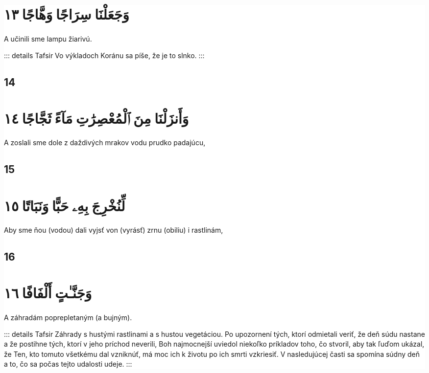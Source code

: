 <h1 class="verse-arabic">وَجَعَلْنَا سِرَاجًا وَهَّاجًا ١٣</h1>
</div>

<p>A učinili sme lampu žiarivú.</p>
</div>


::: details Tafsir
Vo výkladoch Koránu sa píše, že je to slnko.
:::

<div class="break"></div>

## 14


<Badge type="info" text="78:14" class="badge" />
<div>
<div class="main-verse" >

<h1 class="verse-arabic">وَأَنزَلْنَا مِنَ ٱلْمُعْصِرَٰتِ مَآءً ثَجَّاجًا ١٤</h1>
</div>

<p>A zoslali sme dole z daždivých mrakov vodu prudko padajúcu,</p>
</div>

<div class="break"></div>

## 15


<Badge type="info" text="78:15" class="badge" />
<div>
<div class="main-verse" >

<h1 class="verse-arabic">لِّنُخْرِجَ بِهِۦ حَبًّا وَنَبَاتًا ١٥</h1>
</div>

<p>Aby sme ňou (vodou) dali vyjsť von (vyrásť) zrnu (obiliu) i rastlinám,</p>
</div>
<div class="break"></div>

## 16


<Badge type="info" text="78:16" class="badge" />
<div>
<div class="main-verse" >

<h1 class="verse-arabic">وَجَنَّـٰتٍ أَلْفَافًا ١٦</h1>
</div>

<p>A záhradám poprepletaným (a bujným).</p>
</div>


::: details Tafsir
Záhrady s hustými rastlinami a s hustou vegetáciou. Po upozornení tých, ktorí odmietali veriť, že deň súdu nastane a že postihne tých, ktorí v jeho príchod neverili, Boh najmocnejší uviedol niekoľko príkladov toho, čo stvoril, aby tak ľuďom ukázal, že Ten, kto tomuto všetkému dal vzniknúť, má moc ich k životu po ich smrti vzkriesiť. V nasledujúcej časti sa spomína súdny deň a to, čo sa počas tejto udalosti udeje.
:::
